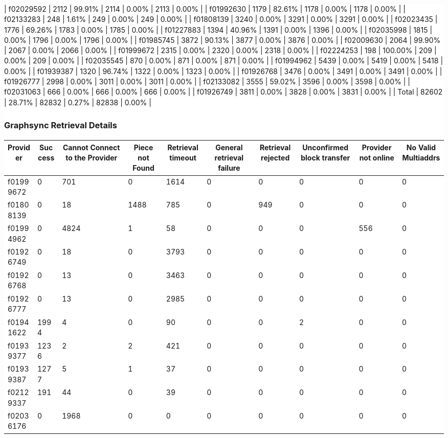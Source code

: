 | f02029592 |                 2112 |                  99.91% |            2114 |              0.00% |               2113 |                 0.00% |
| f01992630 |                 1179 |                  82.61% |            1178 |              0.00% |               1178 |                 0.00% |
| f02133283 |                  248 |                   1.61% |             249 |              0.00% |                249 |                 0.00% |
| f01808139 |                 3240 |                   0.00% |            3291 |              0.00% |               3291 |                 0.00% |
| f02023435 |                 1776 |                  69.26% |            1783 |              0.00% |               1785 |                 0.00% |
| f01227883 |                 1394 |                  40.96% |            1391 |              0.00% |               1396 |                 0.00% |
| f02035998 |                 1815 |                   0.00% |            1796 |              0.00% |               1796 |                 0.00% |
| f01985745 |                 3872 |                  90.13% |            3877 |              0.00% |               3876 |                 0.00% |
| f02009630 |                 2064 |                  99.90% |            2067 |              0.00% |               2066 |                 0.00% |
| f01999672 |                 2315 |                   0.00% |            2320 |              0.00% |               2318 |                 0.00% |
| f02224253 |                  198 |                 100.00% |             209 |              0.00% |                209 |                 0.00% |
| f02035545 |                  870 |                   0.00% |             871 |              0.00% |                871 |                 0.00% |
| f01994962 |                 5439 |                   0.00% |            5419 |              0.00% |               5418 |                 0.00% |
| f01939387 |                 1320 |                  96.74% |            1322 |              0.00% |               1323 |                 0.00% |
| f01926768 |                 3476 |                   0.00% |            3491 |              0.00% |               3491 |                 0.00% |
| f01926777 |                 2998 |                   0.00% |            3011 |              0.00% |               3011 |                 0.00% |
| f02133082 |                 3555 |                  59.02% |            3596 |              0.00% |               3598 |                 0.00% |
| f02031063 |                  666 |                   0.00% |             666 |              0.00% |                666 |                 0.00% |
| f01926749 |                 3811 |                   0.00% |            3828 |              0.00% |               3831 |                 0.00% |
| Total     |                82602 |                  28.71% |           82832 |              0.27% |              82838 |                 0.00% |

### Graphsync Retrieval Details
| Provider  | Success | Cannot Connect to the Provider | Piece not Found | Retrieval timeout | General retrieval failure | Retrieval rejected | Unconfirmed block transfer | Provider not online | No Valid Multiaddrs |
| --------- | ------- | ------------------------------ | --------------- | ----------------- | ------------------------- | ------------------ | -------------------------- | ------------------- | ------------------- |
| f01999672 | 0       | 701                            | 0               | 1614              | 0                         | 0                  | 0                          | 0                   | 0                   |
| f01808139 | 0       | 18                             | 1488            | 785               | 0                         | 949                | 0                          | 0                   | 0                   |
| f01994962 | 0       | 4824                           | 1               | 58                | 0                         | 0                  | 0                          | 556                 | 0                   |
| f01926749 | 0       | 18                             | 0               | 3793              | 0                         | 0                  | 0                          | 0                   | 0                   |
| f01926768 | 0       | 13                             | 0               | 3463              | 0                         | 0                  | 0                          | 0                   | 0                   |
| f01926777 | 0       | 13                             | 0               | 2985              | 0                         | 0                  | 0                          | 0                   | 0                   |
| f01941622 | 1994    | 4                              | 0               | 90                | 0                         | 0                  | 2                          | 0                   | 0                   |
| f01939377 | 1236    | 2                              | 2               | 421               | 0                         | 0                  | 0                          | 0                   | 0                   |
| f01939387 | 1277    | 5                              | 1               | 37                | 0                         | 0                  | 0                          | 0                   | 0                   |
| f02129337 | 191     | 44                             | 0               | 39                | 0                         | 0                  | 0                          | 0                   | 0                   |
| f02036176 | 0       | 1968                           | 0               | 0                 | 0                         | 0                  | 0                          | 0                   | 0                   |